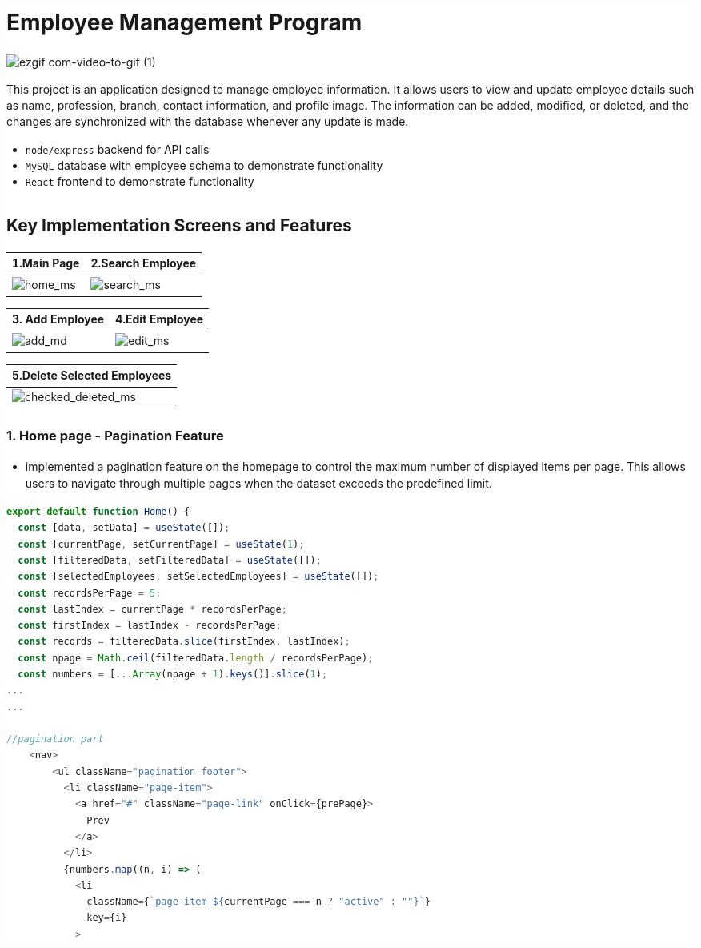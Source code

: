 # Employee Management Program


![ezgif com-video-to-gif (1)](https://github.com/inayoon/react_node_management/assets/100747899/b73d222a-8feb-4780-9f71-eca0194c9626)



This project is an application designed to manage employee information. It allows users to view and update employee details such as name, profession, branch, contact information, and profile image. The information can be added, modified, or deleted, and the changes are synchronized with the database whenever any update is made.

- `node/express` backend for API calls
- `MySQL` database with employee schema to demonstrate functionality
- `React` frontend to demonstrate functionality

## Key Implementation Screens and Features

| 1.Main Page                                                                                                                                | 2.Search Employee                                                                                                                            |
| ------------------------------------------------------------------------------------------------------------------------------------------ | -------------------------------------------------------------------------------------------------------------------------------------------- |
| <img width="450" alt="home_ms" src="https://github.com/inayoon/react_node_management/assets/100747899/06fd89fd-e114-4998-825a-a331a07039bc"> | <img width="450" alt="search_ms" src="https://github.com/inayoon/react_node_management/assets/100747899/e67ebc94-6b06-4433-8725-6b8cf51a2376"> |

| 3. Add Employee                                                                                                                           | 4.Edit Employee                                                                                                                            |
| ----------------------------------------------------------------------------------------------------------------------------------------- | ------------------------------------------------------------------------------------------------------------------------------------------ |
| <img width="450" alt="add_md" src="https://github.com/inayoon/react_node_management/assets/100747899/cd9c4515-4305-4531-bdd0-624833f360b6"> | <img width="450" alt="edit_ms" src="https://github.com/inayoon/react_node_management/assets/100747899/bf46af8f-5e96-498c-a7cd-a5d88dacdb8a"> |

| 5.Delete Selected Employees                                                                                                                           |
| ----------------------------------------------------------------------------------------------------------------------------------------------------- |
| <img width="450" alt="checked_deleted_ms" src="https://github.com/inayoon/react_node_management/assets/100747899/57c1cc42-048d-4f94-8c86-15dca9fa88c7"> |

### 1. Home page - Pagination Feature

- implemented a pagination feature on the homepage to control the maximum number of displayed items per page. This allows users to navigate through multiple pages when the dataset exceeds the predefined limit.

```javascript
export default function Home() {
  const [data, setData] = useState([]);
  const [currentPage, setCurrentPage] = useState(1);
  const [filteredData, setFilteredData] = useState([]);
  const [selectedEmployees, setSelectedEmployees] = useState([]);
  const recordsPerPage = 5;
  const lastIndex = currentPage * recordsPerPage;
  const firstIndex = lastIndex - recordsPerPage;
  const records = filteredData.slice(firstIndex, lastIndex);
  const npage = Math.ceil(filteredData.length / recordsPerPage);
  const numbers = [...Array(npage + 1).keys()].slice(1);
...
...

//pagination part
    <nav>
        <ul className="pagination footer">
          <li className="page-item">
            <a href="#" className="page-link" onClick={prePage}>
              Prev
            </a>
          </li>
          {numbers.map((n, i) => (
            <li
              className={`page-item ${currentPage === n ? "active" : ""}`}
              key={i}
            >
```